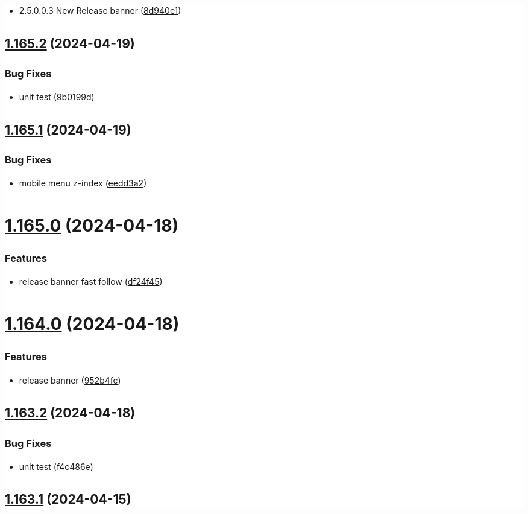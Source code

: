 * 2.5.0.0.3 New Release banner ([8d940e1](https://github.com/hirosystems/explorer/commit/8d940e194ac203ba5c5f6b16341b5721926573a9))

## [1.165.2](https://github.com/hirosystems/explorer/compare/v1.165.1...v1.165.2) (2024-04-19)


### Bug Fixes

* unit test ([9b0199d](https://github.com/hirosystems/explorer/commit/9b0199d0586dc6883e88e0a95ccdcd59a8dc6d55))

## [1.165.1](https://github.com/hirosystems/explorer/compare/v1.165.0...v1.165.1) (2024-04-19)


### Bug Fixes

* mobile menu z-index ([eedd3a2](https://github.com/hirosystems/explorer/commit/eedd3a21db2dd05370a8efcb4d90db9b2280d4b1))

# [1.165.0](https://github.com/hirosystems/explorer/compare/v1.164.0...v1.165.0) (2024-04-18)


### Features

* release banner fast follow ([df24f45](https://github.com/hirosystems/explorer/commit/df24f45a84388ca95c9aefd557b088c4e15bf199))

# [1.164.0](https://github.com/hirosystems/explorer/compare/v1.163.2...v1.164.0) (2024-04-18)


### Features

* release banner ([952b4fc](https://github.com/hirosystems/explorer/commit/952b4fc83e87f570ce31d5027612dd58f5619d83))

## [1.163.2](https://github.com/hirosystems/explorer/compare/v1.163.1...v1.163.2) (2024-04-18)


### Bug Fixes

* unit test ([f4c486e](https://github.com/hirosystems/explorer/commit/f4c486e0994037d8f35a9f2e8d53e1db9c3e85b1))

## [1.163.1](https://github.com/hirosystems/explorer/compare/v1.163.0...v1.163.1) (2024-04-15)
